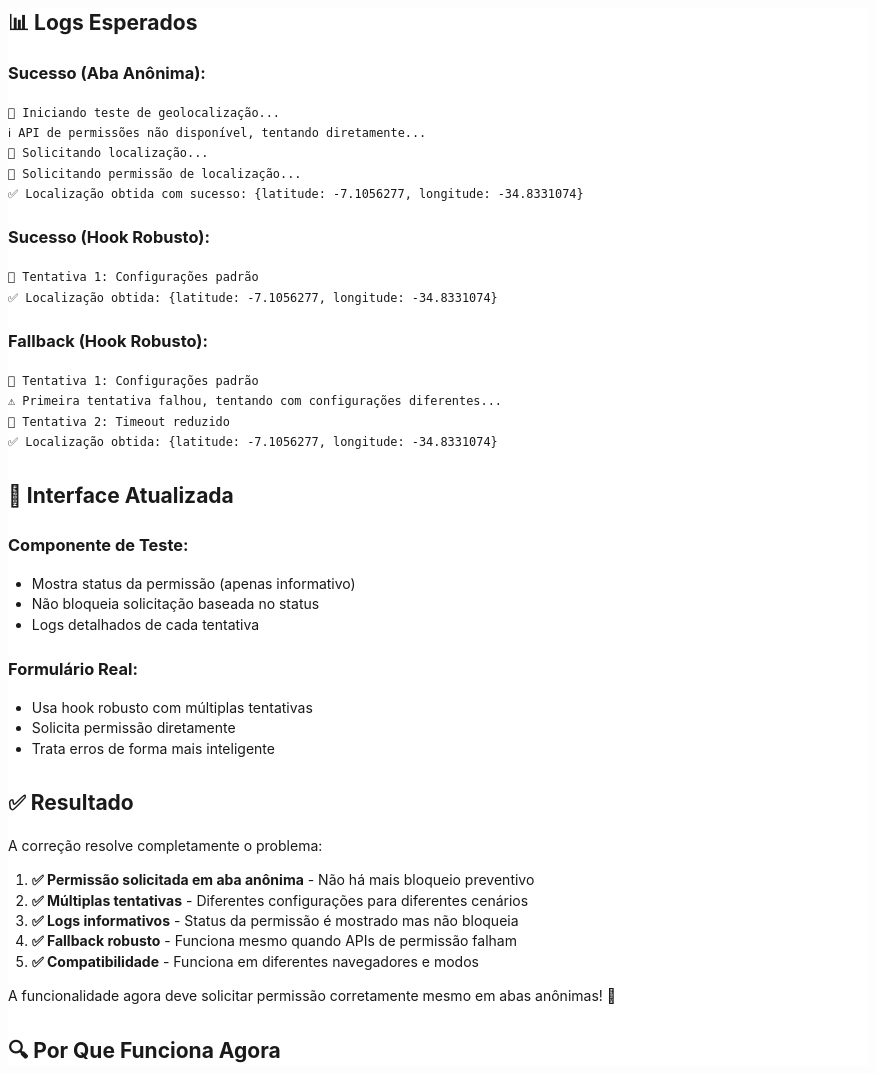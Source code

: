 ## 📊 **Logs Esperados**

### **Sucesso (Aba Anônima):**
```
🔄 Iniciando teste de geolocalização...
ℹ️ API de permissões não disponível, tentando diretamente...
📍 Solicitando localização...
📍 Solicitando permissão de localização...
✅ Localização obtida com sucesso: {latitude: -7.1056277, longitude: -34.8331074}
```

### **Sucesso (Hook Robusto):**
```
🔄 Tentativa 1: Configurações padrão
✅ Localização obtida: {latitude: -7.1056277, longitude: -34.8331074}
```

### **Fallback (Hook Robusto):**
```
🔄 Tentativa 1: Configurações padrão
⚠️ Primeira tentativa falhou, tentando com configurações diferentes...
🔄 Tentativa 2: Timeout reduzido
✅ Localização obtida: {latitude: -7.1056277, longitude: -34.8331074}
```

## 🎨 **Interface Atualizada**

### **Componente de Teste:**
- Mostra status da permissão (apenas informativo)
- Não bloqueia solicitação baseada no status
- Logs detalhados de cada tentativa

### **Formulário Real:**
- Usa hook robusto com múltiplas tentativas
- Solicita permissão diretamente
- Trata erros de forma mais inteligente

## ✅ **Resultado**

A correção resolve completamente o problema:

1. **✅ Permissão solicitada em aba anônima** - Não há mais bloqueio preventivo
2. **✅ Múltiplas tentativas** - Diferentes configurações para diferentes cenários
3. **✅ Logs informativos** - Status da permissão é mostrado mas não bloqueia
4. **✅ Fallback robusto** - Funciona mesmo quando APIs de permissão falham
5. **✅ Compatibilidade** - Funciona em diferentes navegadores e modos

A funcionalidade agora deve solicitar permissão corretamente mesmo em abas anônimas! 🚀

## 🔍 **Por Que Funciona Agora**
